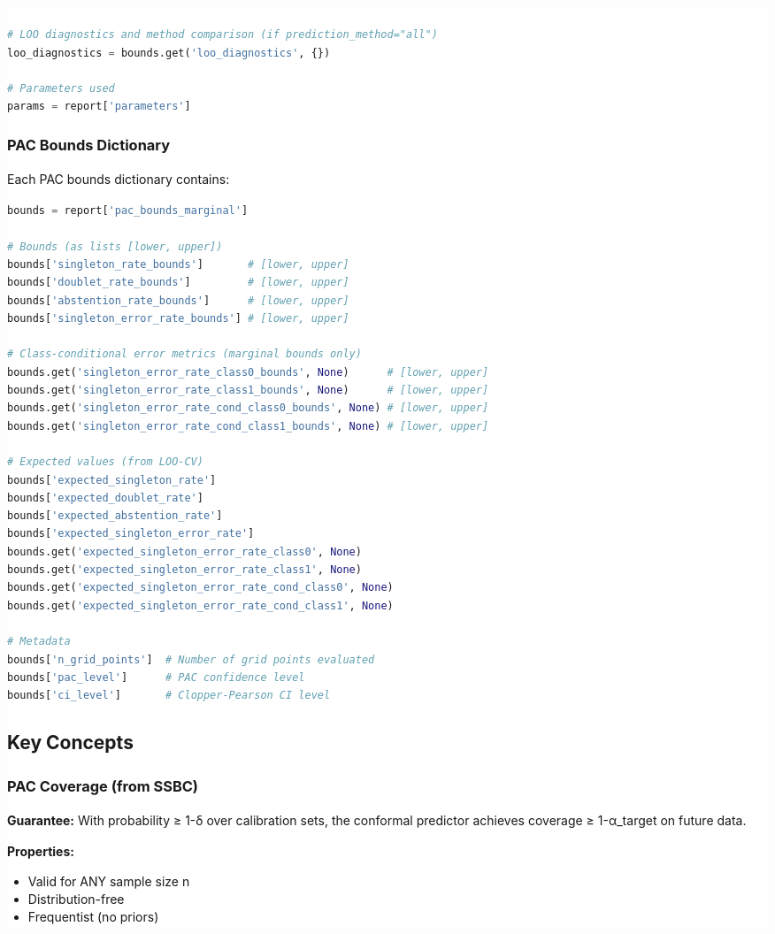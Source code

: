 ```python

# LOO diagnostics and method comparison (if prediction_method="all")
loo_diagnostics = bounds.get('loo_diagnostics', {})

# Parameters used
params = report['parameters']
```

### PAC Bounds Dictionary

Each PAC bounds dictionary contains:

```python
bounds = report['pac_bounds_marginal']

# Bounds (as lists [lower, upper])
bounds['singleton_rate_bounds']       # [lower, upper]
bounds['doublet_rate_bounds']         # [lower, upper]
bounds['abstention_rate_bounds']      # [lower, upper]
bounds['singleton_error_rate_bounds'] # [lower, upper]

# Class-conditional error metrics (marginal bounds only)
bounds.get('singleton_error_rate_class0_bounds', None)      # [lower, upper]
bounds.get('singleton_error_rate_class1_bounds', None)      # [lower, upper]
bounds.get('singleton_error_rate_cond_class0_bounds', None) # [lower, upper]
bounds.get('singleton_error_rate_cond_class1_bounds', None) # [lower, upper]

# Expected values (from LOO-CV)
bounds['expected_singleton_rate']
bounds['expected_doublet_rate']
bounds['expected_abstention_rate']
bounds['expected_singleton_error_rate']
bounds.get('expected_singleton_error_rate_class0', None)
bounds.get('expected_singleton_error_rate_class1', None)
bounds.get('expected_singleton_error_rate_cond_class0', None)
bounds.get('expected_singleton_error_rate_cond_class1', None)

# Metadata
bounds['n_grid_points']  # Number of grid points evaluated
bounds['pac_level']      # PAC confidence level
bounds['ci_level']       # Clopper-Pearson CI level
```

## Key Concepts

### PAC Coverage (from SSBC)

**Guarantee:** With probability ≥ 1-δ over calibration sets, the conformal predictor
achieves coverage ≥ 1-α_target on future data.

**Properties:**
- Valid for ANY sample size n
- Distribution-free
- Frequentist (no priors)
